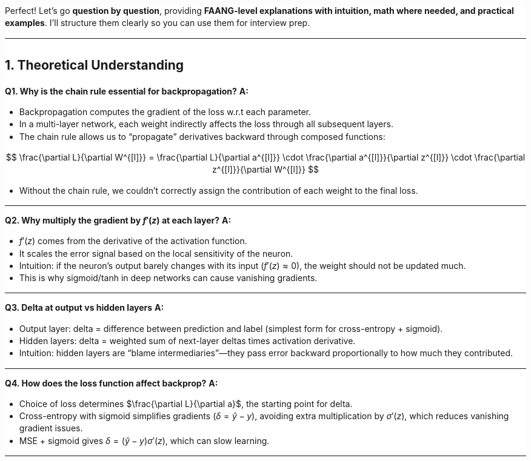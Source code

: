 
Perfect! Let’s go **question by question**, providing **FAANG-level explanations with intuition, math where needed, and practical examples**. I’ll structure them clearly so you can use them for interview prep.

---

## **1. Theoretical Understanding**

**Q1. Why is the chain rule essential for backpropagation?**
**A:**

* Backpropagation computes the gradient of the loss w\.r.t each parameter.
* In a multi-layer network, each weight indirectly affects the loss through all subsequent layers.
* The chain rule allows us to “propagate” derivatives backward through composed functions:

$$
\frac{\partial L}{\partial W^{[l]}} = \frac{\partial L}{\partial a^{[l]}} \cdot \frac{\partial a^{[l]}}{\partial z^{[l]}} \cdot \frac{\partial z^{[l]}}{\partial W^{[l]}}
$$

* Without the chain rule, we couldn’t correctly assign the contribution of each weight to the final loss.

---

**Q2. Why multiply the gradient by $f'(z)$ at each layer?**
**A:**

* $f'(z)$ comes from the derivative of the activation function.
* It scales the error signal based on the local sensitivity of the neuron.
* Intuition: if the neuron’s output barely changes with its input ($f'(z) \approx 0$), the weight should not be updated much.
* This is why sigmoid/tanh in deep networks can cause vanishing gradients.

---

**Q3. Delta at output vs hidden layers**
**A:**

* Output layer: delta = difference between prediction and label (simplest form for cross-entropy + sigmoid).
* Hidden layers: delta = weighted sum of next-layer deltas times activation derivative.
* Intuition: hidden layers are “blame intermediaries”—they pass error backward proportionally to how much they contributed.

---

**Q4. How does the loss function affect backprop?**
**A:**

* Choice of loss determines $\frac{\partial L}{\partial a}$, the starting point for delta.
* Cross-entropy with sigmoid simplifies gradients ($\delta = \hat{y} - y$), avoiding extra multiplication by $\sigma'(z)$, which reduces vanishing gradient issues.
* MSE + sigmoid gives $\delta = (\hat{y}-y)\sigma'(z)$, which can slow learning.

---

